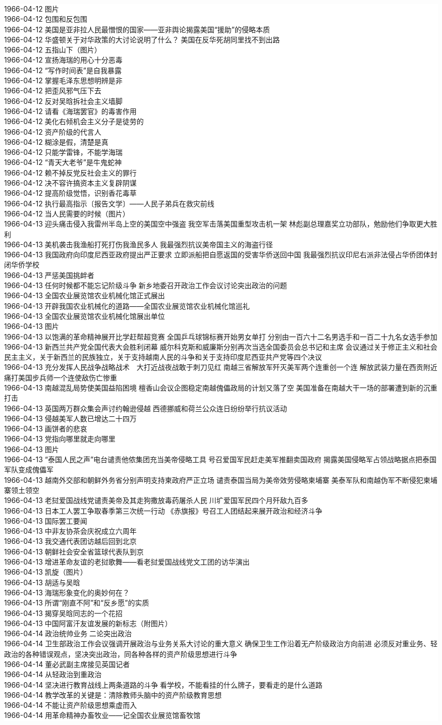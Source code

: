 1966-04-12 图片  
1966-04-12 包围和反包围  
1966-04-12 美国是亚非拉人民最憎恨的国家——亚非舆论揭露美国“援助”的侵略本质  
1966-04-12 华盛顿关于对华政策的大讨论说明了什么？  美国在反华死胡同里找不到出路  
1966-04-12 五指山下（图片）  
1966-04-12 宣扬海瑞的用心十分恶毒  
1966-04-12 “写作时间表”是自我暴露  
1966-04-12 掌握毛泽东思想明辨是非  
1966-04-12 把歪风邪气压下去  
1966-04-12 反对吴晗拆社会主义墙脚  
1966-04-12 请看《海瑞罢官》的毒害作用  
1966-04-12 美化右倾机会主义分子是徒劳的  
1966-04-12 资产阶级的代言人  
1966-04-12 糊涂是假，清楚是真  
1966-04-12 只能学雷锋，不能学海瑞  
1966-04-12 “青天大老爷”是牛鬼蛇神  
1966-04-12 赖不掉反党反社会主义的罪行  
1966-04-12 决不容许搞资本主义复辟阴谋  
1966-04-12 提高阶级觉悟，识别香花毒草  
1966-04-12 执行最高指示〔报告文学〕——人民子弟兵在救灾前线  
1966-04-12 当人民需要的时候（图片）  
1966-04-13 迎头痛击侵入我雷州半岛上空的美国空中强盗  我空军击落美国重型攻击机一架  林彪副总理嘉奖立功部队，勉励他们争取更大胜利  
1966-04-13 美机袭击我渔船打死打伤我渔民多人  我最强烈抗议美帝国主义的海盗行径  
1966-04-13 我国政府向印度尼西亚政府提出严正要求  立即派船把自愿返国的受害华侨送回中国  我最强烈抗议印尼右派非法侵占华侨团体封闭华侨学校  
1966-04-13 严惩美国挑衅者  
1966-04-13 任何时候都不能忘记阶级斗争  新乡地委召开政治工作会议讨论突出政治的问题  
1966-04-13 全国农业展览馆农业机械化馆正式展出  
1966-04-13 开辟我国农业机械化的道路——全国农业展览馆农业机械化馆巡礼  
1966-04-13 全国农业展览馆农业机械化馆展出单位  
1966-04-13 图片  
1966-04-13 以饱满的革命精神展开比学赶帮超竞赛  全国乒乓球锦标赛开始男女单打  分别由一百六十二名男选手和一百二十九名女选手参加  
1966-04-13 新西兰共产党全国代表大会胜利闭幕  威尔科克斯和威廉斯分别再次当选全国委员会总书记和主席  会议通过关于修正主义和社会民主主义，关于新西兰的民族独立，关于支持越南人民的斗争和关于支持印度尼西亚共产党等四个决议  
1966-04-13 充分发挥人民战争战略战术　大打近战夜战敢于刺刀见红  南越三省解放军歼灭美军两个连重创一个连  解放武装力量在西贡附近痛打美国步兵师一个连使敌伤亡惨重  
1966-04-13 南越混乱局势使美国益陷困境  檀香山会议企图稳定南越傀儡政局的计划又落了空  美国准备在南越大干一场的部署遭到新的沉重打击  
1966-04-13 英国两万群众集会声讨约翰逊侵越  西德挪威和荷兰公众连日纷纷举行抗议活动  
1966-04-13 侵越美军人数已增达二十四万  
1966-04-13 画饼者的悲哀  
1966-04-13 党指向哪里就走向哪里  
1966-04-13 图片  
1966-04-13 “泰国人民之声”电台谴责他侬集团充当美帝侵略工具  号召爱国军民赶走美军推翻卖国政府  揭露美国侵略军占领战略据点把泰国军队变成傀儡军  
1966-04-13 越南外交部和朝鲜外务省分别声明支持柬政府严正立场  谴责泰国当局为美帝效劳侵略柬埔寨  美泰军队和南越伪军不断侵犯柬埔寨领土领空  
1966-04-13 老挝爱国战线党谴责美帝及其走狗撒放毒药屠杀人民  川圹爱国军民四个月歼敌九百多  
1966-04-13 日本工人罢工争取春季第三次统一行动  《赤旗报》号召工人团结起来展开政治和经济斗争  
1966-04-13 国际罢工要闻  
1966-04-13 中非友协茶会庆祝成立六周年  
1966-04-13 我交通代表团访越后回到北京  
1966-04-13 朝鲜社会安全省篮球代表队到京  
1966-04-13 增进革命友谊的老挝歌舞——看老挝爱国战线党文工团的访华演出  
1966-04-13 凯旋（图片）  
1966-04-13 胡适与吴晗  
1966-04-13 海瑞形象变化的奥妙何在？  
1966-04-13 所谓“刚直不阿”和“反乡愿”的实质  
1966-04-13 揭穿吴晗同志的一个花招  
1966-04-13 中国阿富汗友谊发展的新标志（附图片）  
1966-04-14 政治统帅业务  二论突出政治  
1966-04-14 卫生部政治工作会议强调开展政治与业务关系大讨论的重大意义  确保卫生工作沿着无产阶级政治方向前进  必须反对重业务、轻政治的各种错误观点，坚决突出政治，同各种各样的资产阶级思想进行斗争  
1966-04-14 董必武副主席接见英国记者  
1966-04-14 从轻政治到重政治  
1966-04-14 坚决进行教育战线上两条道路的斗争  看学校，不能看挂的什么牌子，要看走的是什么道路  
1966-04-14 教学改革的关键是：清除教师头脑中的资产阶级教育思想  
1966-04-14 不能让资产阶级思想乘虚而入  
1966-04-14 用革命精神办畜牧业——记全国农业展览馆畜牧馆  
